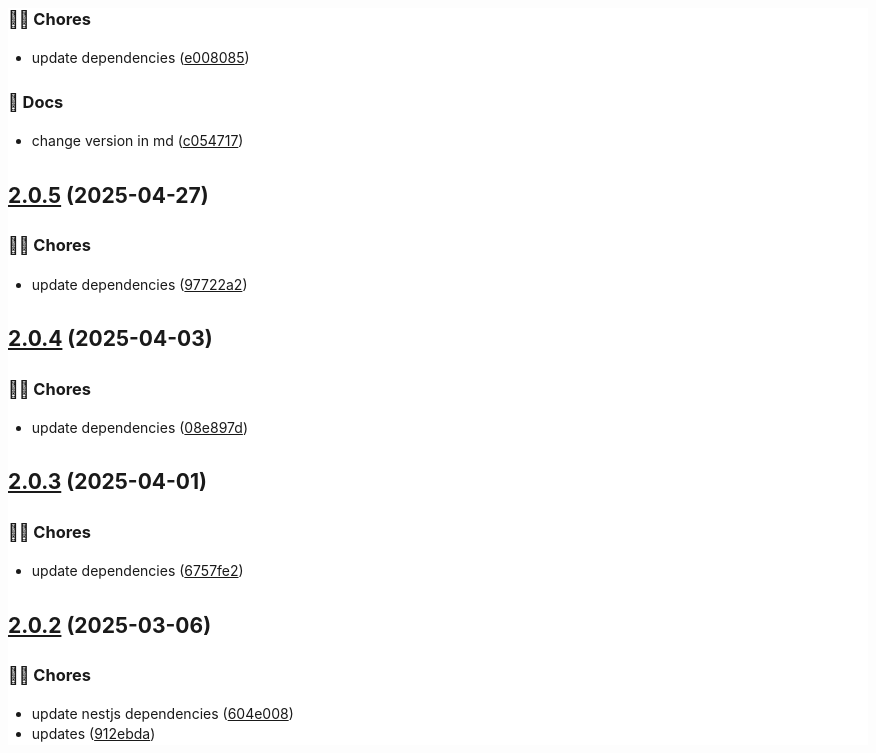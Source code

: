 ### 👨‍💻 Chores

- update dependencies ([e008085](https://github.com/tresdoce/tresdoce-nestjs-toolkit/commit/e0080853117fe477ad0ac67c38e14a70f62e88cf))

### 📝 Docs

- change version in md ([c054717](https://github.com/tresdoce/tresdoce-nestjs-toolkit/commit/c054717fb545e5e1f9c593949c727bea70864b60))

## [2.0.5](https://github.com/tresdoce/tresdoce-nestjs-toolkit/compare/@tresdoce-nestjs-toolkit/response-parser@2.0.4...@tresdoce-nestjs-toolkit/response-parser@2.0.5) (2025-04-27)

### 👨‍💻 Chores

- update dependencies ([97722a2](https://github.com/tresdoce/tresdoce-nestjs-toolkit/commit/97722a2e1f62185ca58ef557471d8c72669d7c48))

## [2.0.4](https://github.com/tresdoce/tresdoce-nestjs-toolkit/compare/@tresdoce-nestjs-toolkit/response-parser@2.0.3...@tresdoce-nestjs-toolkit/response-parser@2.0.4) (2025-04-03)

### 👨‍💻 Chores

- update dependencies ([08e897d](https://github.com/tresdoce/tresdoce-nestjs-toolkit/commit/08e897dcb804db70d4e412edccc8b9b97bba099c))

## [2.0.3](https://github.com/tresdoce/tresdoce-nestjs-toolkit/compare/@tresdoce-nestjs-toolkit/response-parser@2.0.2...@tresdoce-nestjs-toolkit/response-parser@2.0.3) (2025-04-01)

### 👨‍💻 Chores

- update dependencies ([6757fe2](https://github.com/tresdoce/tresdoce-nestjs-toolkit/commit/6757fe252f591b5711fa67e4ac1240bbbb25e9bd))

## [2.0.2](https://github.com/tresdoce/tresdoce-nestjs-toolkit/compare/@tresdoce-nestjs-toolkit/response-parser@2.0.1...@tresdoce-nestjs-toolkit/response-parser@2.0.2) (2025-03-06)

### 👨‍💻 Chores

- update nestjs dependencies ([604e008](https://github.com/tresdoce/tresdoce-nestjs-toolkit/commit/604e0083794c0c3b233edc0fb43c28a8214445d0))
- updates ([912ebda](https://github.com/tresdoce/tresdoce-nestjs-toolkit/commit/912ebda4a2b5b3ebc3fa7e7561b93d159703eca7))
